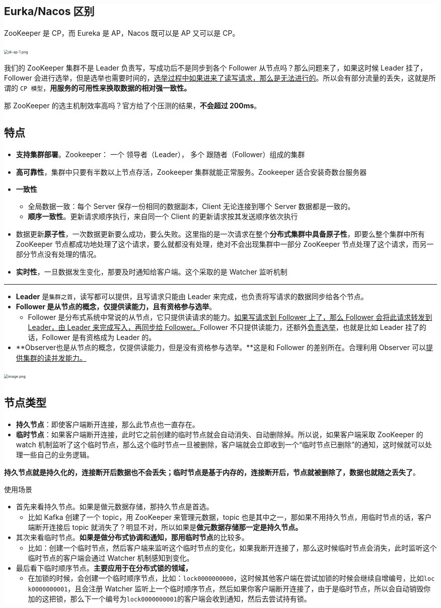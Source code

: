 

## Eurka/Nacos 区别

ZooKeeper 是 CP，而 Eureka 是 AP，Nacos 既可以是 AP 又可以是 CP。

<img src="https://cdn.jsdelivr.net/gh/Miyuki7/image-host/blog-imgdc9fc872cf4241d5b1743daabc44d619tplv-k3u1fbpfcp-zoom-in-crop-mark3024000.awebp" alt="zk-ap-1.png" style="zoom:50%;" />

我们的 ZooKeeper 集群不是 Leader 负责写，写成功后不是同步到各个 Follower 从节点吗？那么问题来了，如果这时候 Leader 挂了，Follower 会进行选举，但是选举也需要时间的，<u>选举过程中如果进来了读写请求，那么是无法进行的</u>。所以会有部分流量的丢失，这就是所谓的 `CP 模型`，**用服务的可用性来换取数据的相对强一致性。**



那 ZooKeeper 的选主机制效率高吗？官方给了个压测的结果，**不会超过 200ms**。





## 特点

* **支持集群部署**。Zookeeper： 一个 领导者（Leader）， 多个 跟随者（Follower）组成的集群
* **高可靠性**，集群中只要有半数以上节点存活，Zookeeper 集群就能正常服务。Zookeeper  适合安装奇数台服务器
* **一致性**
  * 全局数据一致：每个 Server 保存一份相同的数据副本，Client 无论连接到哪个 Server 数据都是一致的。
  * **顺序一致性**。更新请求顺序执行，来自同一个 Client 的更新请求按其发送顺序依次执行

* 数据更新**原子性**，一次数据更新要么成功，要么失败。这里指的是一次请求在整个**分布式集群中具备原子性**，即要么整个集群中所有 ZooKeeper 节点都成功地处理了这个请求，要么就都没有处理，绝对不会出现集群中一部分 ZooKeeper 节点处理了这个请求，而另一部分节点没有处理的情况。
* **实时性**，一旦数据发生变化，那要及时通知给客户端。这个采取的是 Watcher 监听机制

---

* **Leader** 是`集群之首`，读写都可以提供，且写请求只能由 Leader 来完成，也负责将写请求的数据同步给各个节点。
* **Follower 是从节点的概念，仅提供读能力，且有资格参与选举**。
  * Follower 是分布式系统中常说的从节点，它只提供读请求的能力。<u>如果写请求到 Follower 上了，那么 Follower 会将此请求转发到 Leader，由 Leader 来完成写入，再同步给 Follower。</u>Follower 不只提供读能力，还额外<u>负责选举</u>，也就是比如 Leader 挂了的话，Follower 是有资格成为 Leader 的。
* **Observer也是从节点的概念，仅提供读能力，但是没有资格参与选举。**这是和 Follower 的差别所在。合理利用 Observer 可以<u>提供集群的读并发能力。</u>

<img src="https://cdn.jsdelivr.net/gh/Miyuki7/image-host/blog-img1f356dfb12224281b365f6fdf4dc4d86tplv-k3u1fbpfcp-zoom-in-crop-mark3024000.awebp" alt="image.png" style="zoom:50%;" />



## 节点类型

- **持久节点**：即使客户端断开连接，那么此节点也一直存在。
- **临时节点**：如果客户端断开连接，此时它之前创建的临时节点就会自动消失、自动删除掉。所以说，如果客户端采取  ZooKeeper  的 watch 机制监听了这个临时节点，那么这个临时节点一旦被删除，客户端就会立即收到一个“临时节点已删除”的通知，这时候就可以处理一些自己的业务逻辑。

**持久节点就是持久化的，连接断开后数据也不会丢失；临时节点是基于内存的，连接断开后，节点就被删除了，数据也就随之丢失了**。



使用场景

- 首先来看持久节点。如果是做元数据存储，那持久节点是首选。
  - 比如 Kafka 创建了一个 topic，用 ZooKeeper 来管理元数据，topic 也是其中之一，那如果不用持久节点，用临时节点的话，客户端断开连接后 topic 就消失了？明显不对，所以如果是**做元数据存储那一定是持久节点。**
- 其次来看临时节点。**如果是做分布式协调和通知，那用临时节点**的比较多。
  - 比如：创建一个临时节点，然后客户端来监听这个临时节点的变化，如果我断开连接了，那么这时候临时节点会消失，此时监听这个临时节点的客户端会通过 Watcher 机制感知到变化。
- 最后看下临时顺序节点。**主要应用于在分布式锁的领域，** 
  - 在加锁的时候，会创建一个临时顺序节点，比如：`lock0000000000`，这时候其他客户端在尝试加锁的时候会继续自增编号，比如`lock0000000001`，且会注册 Watcher 监听上一个临时顺序节点，然后如果你客户端断开连接了，由于是临时节点，所以会自动销毁你加的这把锁，那么下一个编号为`lock0000000001`的客户端会收到通知，然后去尝试持有锁。
